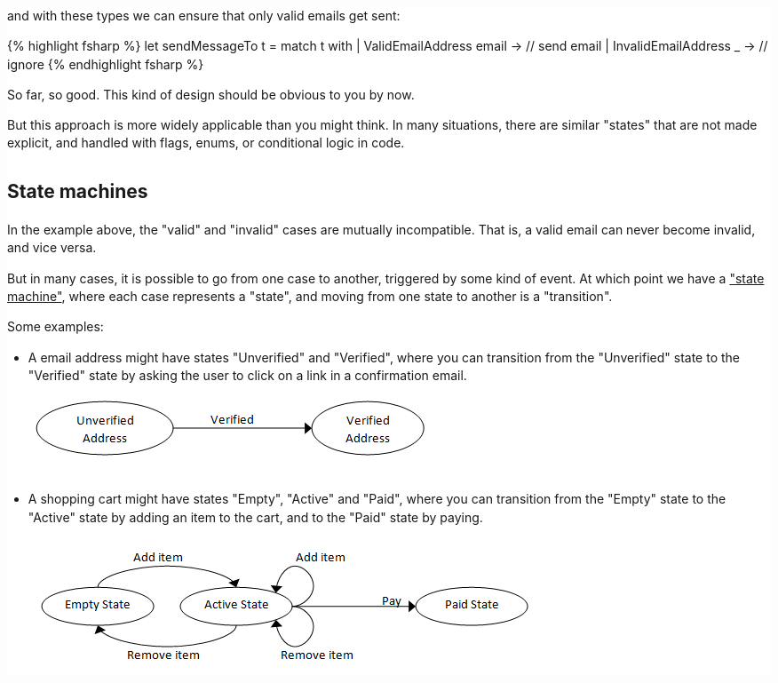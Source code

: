 and with these types we can ensure that only valid emails get sent:

{% highlight fsharp %}
let sendMessageTo t = 
    match t with 
    | ValidEmailAddress email ->
         // send email
    | InvalidEmailAddress _ -> 
         // ignore
{% endhighlight fsharp %}     

So far, so good. This kind of design should be obvious to you by now.  

But this approach is more widely applicable than you might think.  In many situations, there are similar "states" that are not made explicit, and handled with flags, enums, or conditional logic in code.

## State machines ##

In the example above, the "valid" and "invalid" cases are mutually incompatible. That is, a valid email can never become invalid, and vice versa. 

But in many cases, it is possible to go from one case to another, triggered by some kind of event. At which point we have a ["state machine"](http://en.wikipedia.org/wiki/Finite-state_machine), where each case represents a "state", and moving from one state to another is a "transition".

Some examples:

* A email address might have states "Unverified" and "Verified", where you can transition from the "Unverified" state to the "Verified" state by asking the user to click on a link in a confirmation email.
![State transition diagram: Verified Email](/assets/img/State_VerifiedEmail.png)

* A shopping cart might have states "Empty", "Active" and "Paid", where you can transition from the "Empty" state to the "Active" state by adding an item to the cart, and to the "Paid" state by paying.
![State transition diagram: Shopping Cart](/assets/img/State_ShoppingCart.png)
